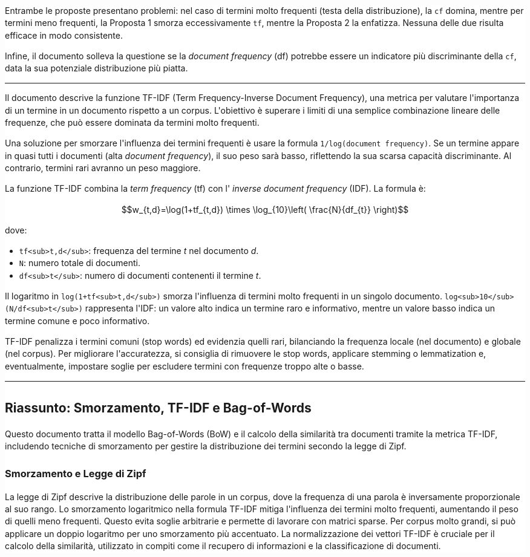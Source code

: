 Entrambe le proposte presentano problemi:  nel caso di termini molto frequenti (testa della distribuzione), la `cf` domina, mentre per termini meno frequenti, la Proposta 1 smorza eccessivamente `tf`, mentre la Proposta 2 la enfatizza.  Nessuna delle due risulta efficace in modo consistente.

Infine, il documento solleva la questione se la *document frequency* (df) potrebbe essere un indicatore più discriminante della `cf`, data la sua potenziale distribuzione più piatta.

---

Il documento descrive la funzione TF-IDF (Term Frequency-Inverse Document Frequency), una metrica per valutare l'importanza di un termine in un documento rispetto a un corpus.  L'obiettivo è superare i limiti di una semplice combinazione lineare delle frequenze, che può essere dominata da termini molto frequenti.

Una soluzione per smorzare l'influenza dei termini frequenti è usare la formula  `1/log(document frequency)`.  Se un termine appare in quasi tutti i documenti (alta *document frequency*), il suo peso sarà basso, riflettendo la sua scarsa capacità discriminante.  Al contrario, termini rari avranno un peso maggiore.

La funzione TF-IDF combina la *term frequency* (tf) con l' *inverse document frequency* (IDF). La formula è:

$$w_{t,d}=\log(1+tf_{t,d}) \times \log_{10}\left( \frac{N}{df_{t}} \right)$$

dove:

* `tf<sub>t,d</sub>`: frequenza del termine *t* nel documento *d*.
* `N`: numero totale di documenti.
* `df<sub>t</sub>`: numero di documenti contenenti il termine *t*.

Il logaritmo in `log(1+tf<sub>t,d</sub>)` smorza l'influenza di termini molto frequenti in un singolo documento.  `log<sub>10</sub>(N/df<sub>t</sub>)` rappresenta l'IDF: un valore alto indica un termine raro e informativo, mentre un valore basso indica un termine comune e poco informativo.

TF-IDF penalizza i termini comuni (stop words) ed evidenzia quelli rari, bilanciando la frequenza locale (nel documento) e globale (nel corpus).  Per migliorare l'accuratezza, si consiglia di rimuovere le stop words, applicare stemming o lemmatization e, eventualmente, impostare soglie per escludere termini con frequenze troppo alte o basse.

---

## Riassunto: Smorzamento, TF-IDF e Bag-of-Words

Questo documento tratta il modello Bag-of-Words (BoW) e il calcolo della similarità tra documenti tramite la metrica TF-IDF, includendo tecniche di smorzamento per gestire la distribuzione dei termini secondo la legge di Zipf.

### Smorzamento e Legge di Zipf

La legge di Zipf descrive la distribuzione delle parole in un corpus, dove la frequenza di una parola è inversamente proporzionale al suo rango. Lo smorzamento logaritmico nella formula TF-IDF mitiga l'influenza dei termini molto frequenti, aumentando il peso di quelli meno frequenti.  Questo evita soglie arbitrarie e permette di lavorare con matrici sparse. Per corpus molto grandi, si può applicare un doppio logaritmo per uno smorzamento più accentuato. La normalizzazione dei vettori TF-IDF è cruciale per il calcolo della similarità, utilizzato in compiti come il recupero di informazioni e la classificazione di documenti.
